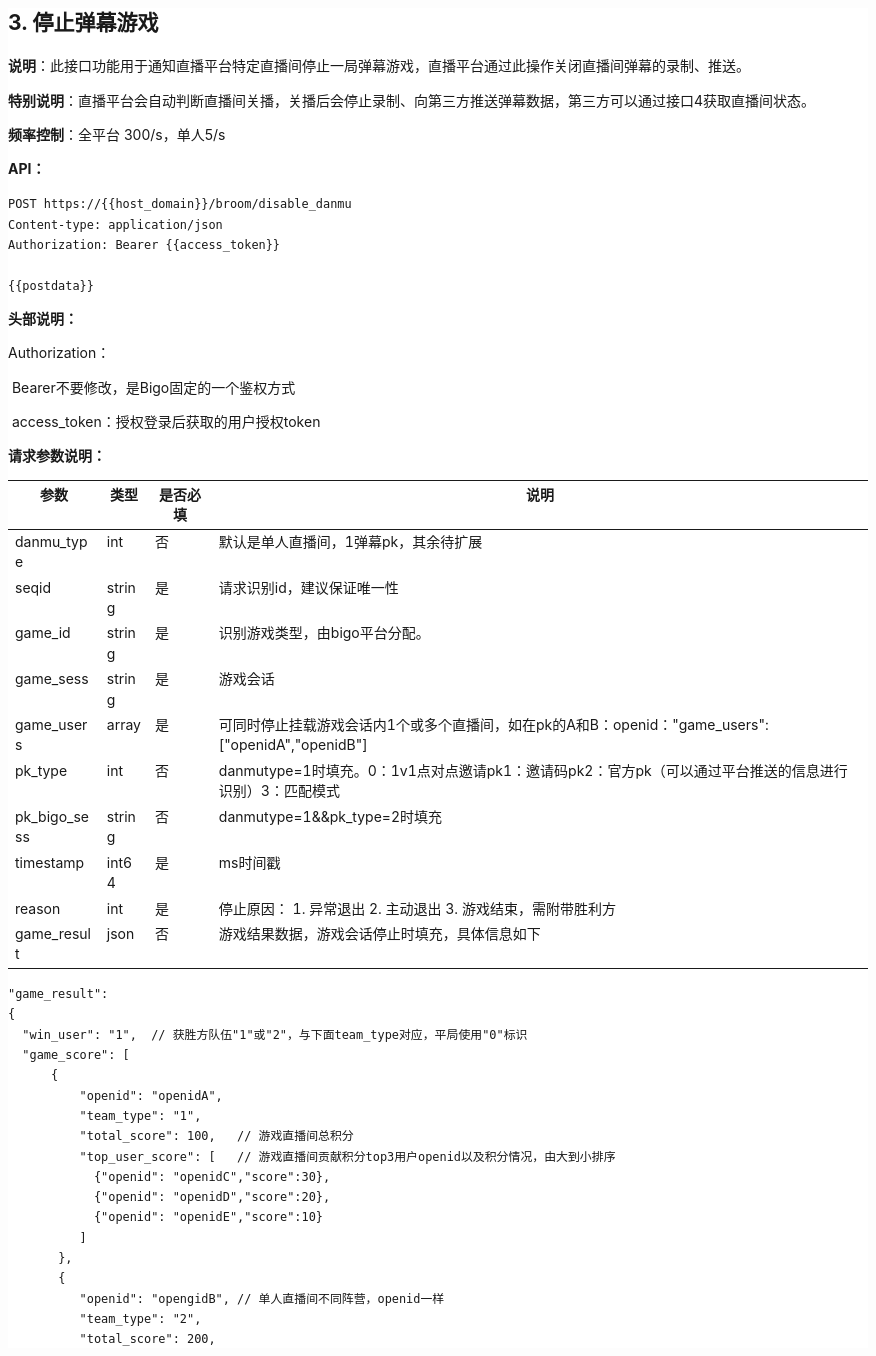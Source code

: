 ## 3. **停止弹幕游戏**

**说明**：此接口功能用于通知直播平台特定直播间停止一局弹幕游戏，直播平台通过此操作关闭直播间弹幕的录制、推送。

**特别说明**：直播平台会自动判断直播间关播，关播后会停止录制、向第三方推送弹幕数据，第三方可以通过接口4获取直播间状态。

**频率控制**：全平台 300/s，单人5/s

**API：**

```
POST https://{{host_domain}}/broom/disable_danmu
Content-type: application/json
Authorization: Bearer {{access_token}}

{{postdata}}
```

**头部说明：**

Authorization：

​	Bearer不要修改，是Bigo固定的一个鉴权方式

​	access_token：授权登录后获取的用户授权token

**请求参数说明：**

| **参数**     | **类型** | **是否必填** | **说明**                                                     |
| ------------ | -------- | ------------ | ------------------------------------------------------------ |
| danmu_type   | int      | 否           | 默认是单人直播间，1弹幕pk，其余待扩展                        |
| seqid        | string   | 是           | 请求识别id，建议保证唯一性                                   |
| game_id      | string   | 是           | 识别游戏类型，由bigo平台分配。                               |
| game_sess    | string   | 是           | 游戏会话                                                     |
| game_users   | array    | 是           | 可同时停止挂载游戏会话内1个或多个直播间，如在pk的A和B：openid："game_users":["openidA","openidB"] |
| pk_type      | int      | 否           | danmutype=1时填充。0：1v1点对点邀请pk1：邀请码pk2：官方pk（可以通过平台推送的信息进行识别）3：匹配模式 |
| pk_bigo_sess | string   | 否           | danmutype=1&&pk_type=2时填充                                 |
| timestamp    | int64    | 是           | ms时间戳                                                     |
| reason       | int      | 是           | 停止原因：            1.     异常退出            2.     主动退出            3.     游戏结束，需附带胜利方 |
| game_result  | json     | 否           | 游戏结果数据，游戏会话停止时填充，具体信息如下               |



```
"game_result":
{
  "win_user": "1",  // 获胜方队伍"1"或"2"，与下面team_type对应，平局使用"0"标识
  "game_score": [
      {
          "openid": "openidA", 
          "team_type": "1",
          "total_score": 100,   // 游戏直播间总积分
          "top_user_score": [   // 游戏直播间贡献积分top3用户openid以及积分情况，由大到小排序
            {"openid": "openidC","score":30},
            {"openid": "openidD","score":20},
            {"openid": "openidE","score":10}
          ]
       },
       {
          "openid": "opengidB", // 单人直播间不同阵营，openid一样
          "team_type": "2",
          "total_score": 200,
```